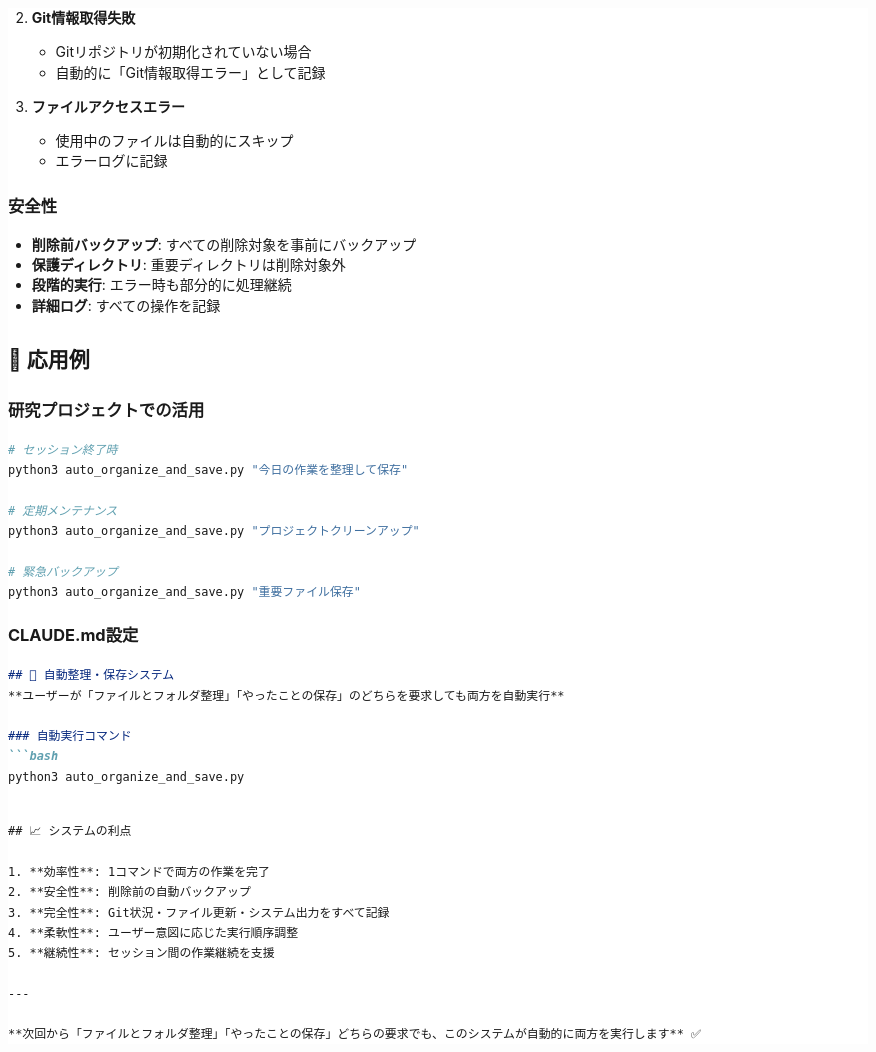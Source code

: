 2. **Git情報取得失敗**
   - Gitリポジトリが初期化されていない場合
   - 自動的に「Git情報取得エラー」として記録

3. **ファイルアクセスエラー** 
   - 使用中のファイルは自動的にスキップ
   - エラーログに記録

### 安全性

- **削除前バックアップ**: すべての削除対象を事前にバックアップ
- **保護ディレクトリ**: 重要ディレクトリは削除対象外
- **段階的実行**: エラー時も部分的に処理継続
- **詳細ログ**: すべての操作を記録

## 🎯 応用例

### 研究プロジェクトでの活用
```bash
# セッション終了時
python3 auto_organize_and_save.py "今日の作業を整理して保存"

# 定期メンテナンス
python3 auto_organize_and_save.py "プロジェクトクリーンアップ"

# 緊急バックアップ
python3 auto_organize_and_save.py "重要ファイル保存"
```

### CLAUDE.md設定
```markdown
## 🔄 自動整理・保存システム
**ユーザーが「ファイルとフォルダ整理」「やったことの保存」のどちらを要求しても両方を自動実行**

### 自動実行コマンド
```bash
python3 auto_organize_and_save.py
```
```

## 📈 システムの利点

1. **効率性**: 1コマンドで両方の作業を完了
2. **安全性**: 削除前の自動バックアップ
3. **完全性**: Git状況・ファイル更新・システム出力をすべて記録
4. **柔軟性**: ユーザー意図に応じた実行順序調整
5. **継続性**: セッション間の作業継続を支援

---

**次回から「ファイルとフォルダ整理」「やったことの保存」どちらの要求でも、このシステムが自動的に両方を実行します** ✅